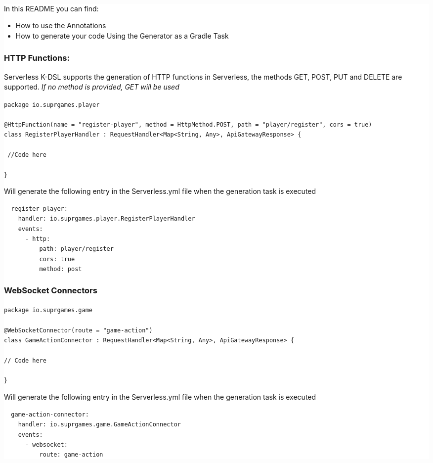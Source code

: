 In this README you can find:
* How to use the Annotations
* How to generate your code Using the Generator as a Gradle Task

### HTTP Functions:
Serverless K-DSL supports the generation of HTTP functions in Serverless, the methods GET, POST, PUT and DELETE are supported. 
*If no method is provided, GET will be used*

```
package io.suprgames.player

@HttpFunction(name = "register-player", method = HttpMethod.POST, path = "player/register", cors = true)
class RegisterPlayerHandler : RequestHandler<Map<String, Any>, ApiGatewayResponse> {

 //Code here

}
```

Will generate the following entry in the Serverless.yml file when the generation task is executed
```
  register-player:
    handler: io.suprgames.player.RegisterPlayerHandler
    events:
      - http:
          path: player/register
          cors: true
          method: post
```

### WebSocket Connectors

```
package io.suprgames.game

@WebSocketConnector(route = "game-action")
class GameActionConnector : RequestHandler<Map<String, Any>, ApiGatewayResponse> {

// Code here

}
```

Will generate the following entry in the Serverless.yml file when the generation task is executed
```
  game-action-connector:
    handler: io.suprgames.game.GameActionConnector
    events:
      - websocket:
          route: game-action
```
